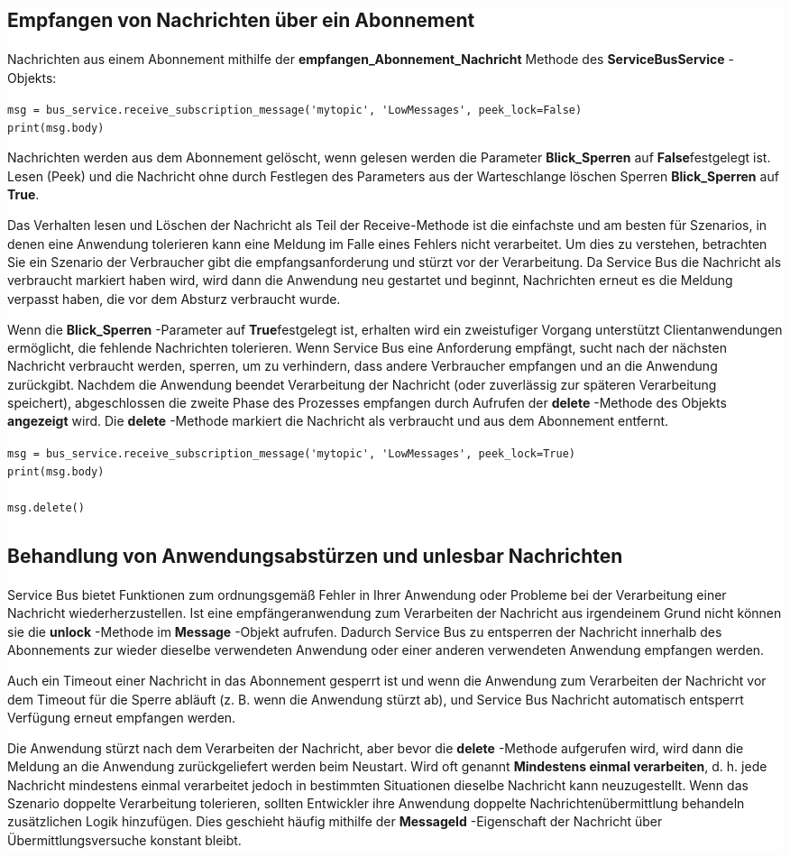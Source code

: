 ## <a name="receive-messages-from-a-subscription"></a>Empfangen von Nachrichten über ein Abonnement

Nachrichten aus einem Abonnement mithilfe der **empfangen\_Abonnement\_Nachricht** Methode des **ServiceBusService** -Objekts:

```
msg = bus_service.receive_subscription_message('mytopic', 'LowMessages', peek_lock=False)
print(msg.body)
```

Nachrichten werden aus dem Abonnement gelöscht, wenn gelesen werden die Parameter **Blick\_Sperren** auf **False**festgelegt ist. Lesen (Peek) und die Nachricht ohne durch Festlegen des Parameters aus der Warteschlange löschen Sperren **Blick\_Sperren** auf **True**.

Das Verhalten lesen und Löschen der Nachricht als Teil der Receive-Methode ist die einfachste und am besten für Szenarios, in denen eine Anwendung tolerieren kann eine Meldung im Falle eines Fehlers nicht verarbeitet. Um dies zu verstehen, betrachten Sie ein Szenario der Verbraucher gibt die empfangsanforderung und stürzt vor der Verarbeitung. Da Service Bus die Nachricht als verbraucht markiert haben wird, wird dann die Anwendung neu gestartet und beginnt, Nachrichten erneut es die Meldung verpasst haben, die vor dem Absturz verbraucht wurde.

Wenn die **Blick\_Sperren** -Parameter auf **True**festgelegt ist, erhalten wird ein zweistufiger Vorgang unterstützt Clientanwendungen ermöglicht, die fehlende Nachrichten tolerieren. Wenn Service Bus eine Anforderung empfängt, sucht nach der nächsten Nachricht verbraucht werden, sperren, um zu verhindern, dass andere Verbraucher empfangen und an die Anwendung zurückgibt. Nachdem die Anwendung beendet Verarbeitung der Nachricht (oder zuverlässig zur späteren Verarbeitung speichert), abgeschlossen die zweite Phase des Prozesses empfangen durch Aufrufen der **delete** -Methode des Objekts **angezeigt** wird. Die **delete** -Methode markiert die Nachricht als verbraucht und aus dem Abonnement entfernt.

```
msg = bus_service.receive_subscription_message('mytopic', 'LowMessages', peek_lock=True)
print(msg.body)

msg.delete()
```

## <a name="how-to-handle-application-crashes-and-unreadable-messages"></a>Behandlung von Anwendungsabstürzen und unlesbar Nachrichten

Service Bus bietet Funktionen zum ordnungsgemäß Fehler in Ihrer Anwendung oder Probleme bei der Verarbeitung einer Nachricht wiederherzustellen. Ist eine empfängeranwendung zum Verarbeiten der Nachricht aus irgendeinem Grund nicht können sie die **unlock** -Methode im **Message** -Objekt aufrufen. Dadurch Service Bus zu entsperren der Nachricht innerhalb des Abonnements zur wieder dieselbe verwendeten Anwendung oder einer anderen verwendeten Anwendung empfangen werden.

Auch ein Timeout einer Nachricht in das Abonnement gesperrt ist und wenn die Anwendung zum Verarbeiten der Nachricht vor dem Timeout für die Sperre abläuft (z. B. wenn die Anwendung stürzt ab), und Service Bus Nachricht automatisch entsperrt Verfügung erneut empfangen werden.

Die Anwendung stürzt nach dem Verarbeiten der Nachricht, aber bevor die **delete** -Methode aufgerufen wird, wird dann die Meldung an die Anwendung zurückgeliefert werden beim Neustart. Wird oft genannt **Mindestens einmal verarbeiten**, d. h. jede Nachricht mindestens einmal verarbeitet jedoch in bestimmten Situationen dieselbe Nachricht kann neuzugestellt. Wenn das Szenario doppelte Verarbeitung tolerieren, sollten Entwickler ihre Anwendung doppelte Nachrichtenübermittlung behandeln zusätzlichen Logik hinzufügen. Dies geschieht häufig mithilfe der **MessageId** -Eigenschaft der Nachricht über Übermittlungsversuche konstant bleibt.

